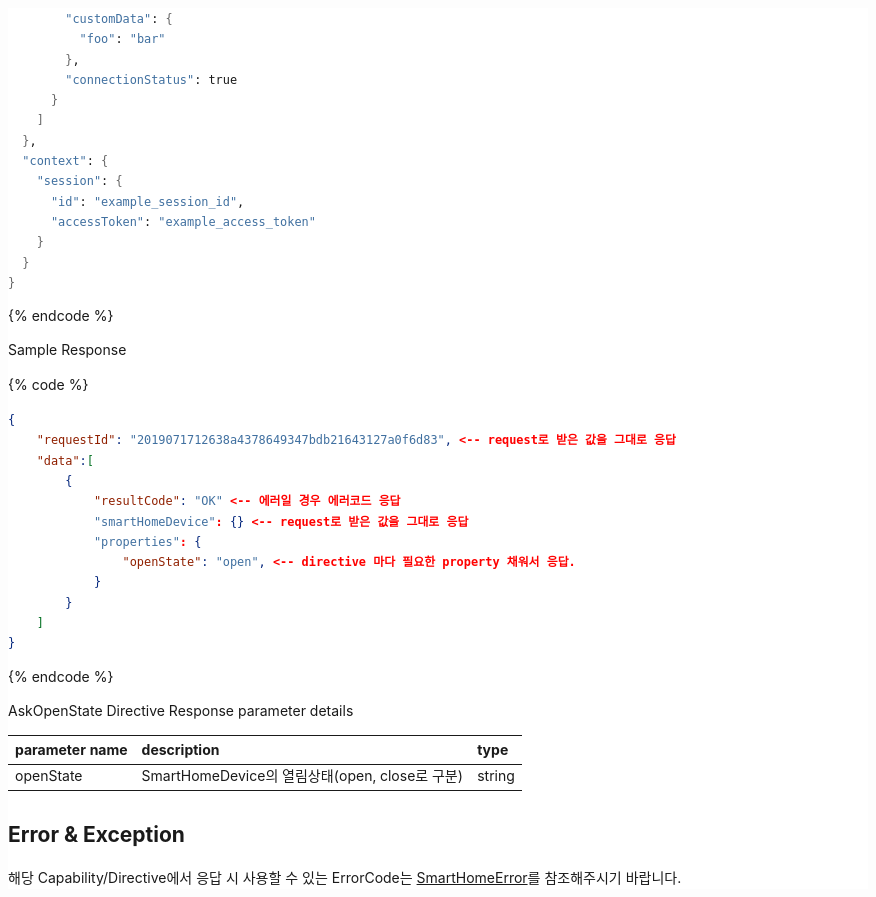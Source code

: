 ```scheme
        "customData": {
          "foo": "bar"
        },
        "connectionStatus": true
      }
    ]
  },
  "context": {
    "session": {
      "id": "example_session_id",
      "accessToken": "example_access_token"
    }
  }
}
```
{% endcode %}

Sample Response

{% code %}
```json
{
    "requestId": "2019071712638a4378649347bdb21643127a0f6d83", <-- request로 받은 값을 그대로 응답
    "data":[
        {
            "resultCode": "OK" <-- 에러일 경우 에러코드 응답
            "smartHomeDevice": {} <-- request로 받은 값을 그대로 응답
            "properties": {
                "openState": "open", <-- directive 마다 필요한 property 채워서 응답.
            }
        }
    ]
}
```
{% endcode %}

AskOpenState Directive Response parameter details

| parameter name | description | type |
| :--- | :--- | :--- |
| openState | SmartHomeDevice의 열림상태\(open, close로 구분\) | string |

## Error & Exception

해당 Capability/Directive에서 응답 시 사용할 수 있는 ErrorCode는 [SmartHomeError](../smarthomeerror.md)를 참조해주시기 바랍니다.

